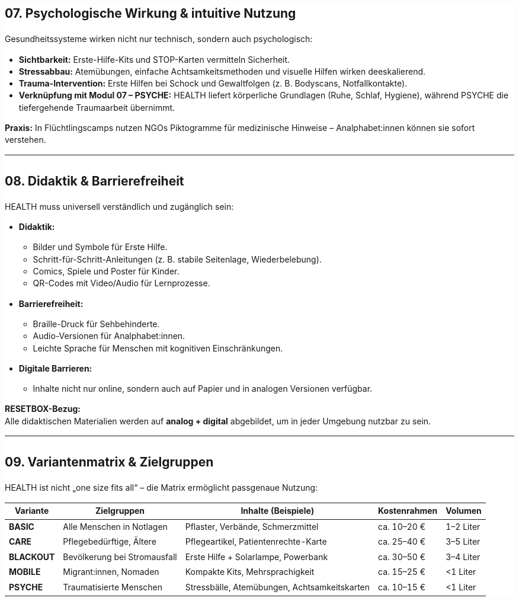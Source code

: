 
## 07. Psychologische Wirkung & intuitive Nutzung

Gesundheitssysteme wirken nicht nur technisch, sondern auch psychologisch:  

- **Sichtbarkeit:** Erste-Hilfe-Kits und STOP-Karten vermitteln Sicherheit.  
- **Stressabbau:** Atemübungen, einfache Achtsamkeitsmethoden und visuelle Hilfen wirken deeskalierend.  
- **Trauma-Intervention:** Erste Hilfen bei Schock und Gewaltfolgen (z. B. Bodyscans, Notfallkontakte).  
- **Verknüpfung mit Modul 07 – PSYCHE:** HEALTH liefert körperliche Grundlagen (Ruhe, Schlaf, Hygiene), während PSYCHE die tiefergehende Traumaarbeit übernimmt.  

**Praxis:** In Flüchtlingscamps nutzen NGOs Piktogramme für medizinische Hinweise – Analphabet:innen können sie sofort verstehen.  

---

## 08. Didaktik & Barrierefreiheit

HEALTH muss universell verständlich und zugänglich sein:  

- **Didaktik:**  
  - Bilder und Symbole für Erste Hilfe.  
  - Schritt-für-Schritt-Anleitungen (z. B. stabile Seitenlage, Wiederbelebung).  
  - Comics, Spiele und Poster für Kinder.  
  - QR-Codes mit Video/Audio für Lernprozesse.  

- **Barrierefreiheit:**  
  - Braille-Druck für Sehbehinderte.  
  - Audio-Versionen für Analphabet:innen.  
  - Leichte Sprache für Menschen mit kognitiven Einschränkungen.  

- **Digitale Barrieren:**  
  - Inhalte nicht nur online, sondern auch auf Papier und in analogen Versionen verfügbar.  

**RESETBOX-Bezug:**  
Alle didaktischen Materialien werden auf **analog + digital** abgebildet, um in jeder Umgebung nutzbar zu sein.  

---

## 09. Variantenmatrix & Zielgruppen

HEALTH ist nicht „one size fits all“ – die Matrix ermöglicht passgenaue Nutzung:  

| Variante          | Zielgruppen                  | Inhalte (Beispiele) | Kostenrahmen | Volumen |
|-------------------|------------------------------|---------------------|--------------|---------|
| **BASIC**         | Alle Menschen in Notlagen    | Pflaster, Verbände, Schmerzmittel | ca. 10–20 € | 1–2 Liter |
| **CARE**          | Pflegebedürftige, Ältere     | Pflegeartikel, Patientenrechte-Karte | ca. 25–40 € | 3–5 Liter |
| **BLACKOUT**      | Bevölkerung bei Stromausfall | Erste Hilfe + Solarlampe, Powerbank | ca. 30–50 € | 3–4 Liter |
| **MOBILE**        | Migrant:innen, Nomaden       | Kompakte Kits, Mehrsprachigkeit | ca. 15–25 € | <1 Liter |
| **PSYCHE**        | Traumatisierte Menschen      | Stressbälle, Atemübungen, Achtsamkeitskarten | ca. 10–15 € | <1 Liter |
